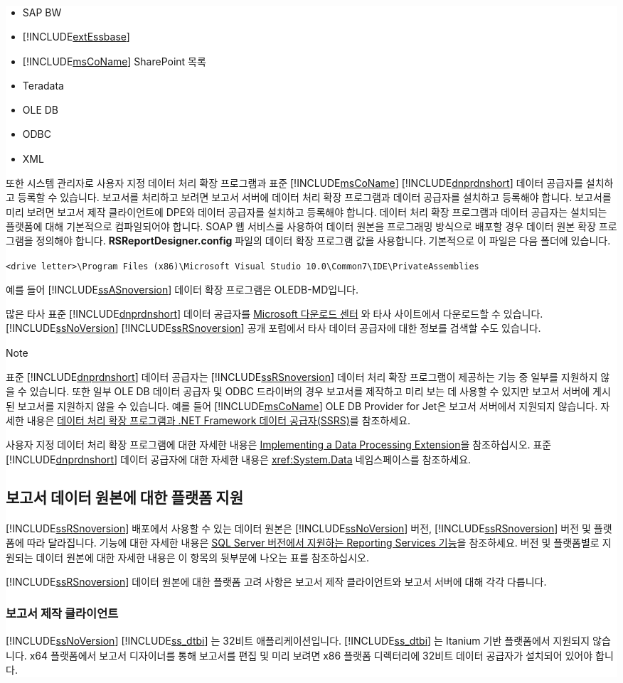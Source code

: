 -   SAP BW 
  
-   [!INCLUDE[extEssbase](../../includes/extessbase-md.md)]  
  
-   [!INCLUDE[msCoName](../../includes/msconame-md.md)] SharePoint 목록  
  
-   Teradata  
  
-   OLE DB  
  
-   ODBC  
  
-   XML  
  
 또한 시스템 관리자로 사용자 지정 데이터 처리 확장 프로그램과 표준 [!INCLUDE[msCoName](../../includes/msconame-md.md)] [!INCLUDE[dnprdnshort](../../includes/dnprdnshort-md.md)] 데이터 공급자를 설치하고 등록할 수 있습니다. 보고서를 처리하고 보려면 보고서 서버에 데이터 처리 확장 프로그램과 데이터 공급자를 설치하고 등록해야 합니다. 보고서를 미리 보려면 보고서 제작 클라이언트에 DPE와 데이터 공급자를 설치하고 등록해야 합니다. 데이터 처리 확장 프로그램과 데이터 공급자는 설치되는 플랫폼에 대해 기본적으로 컴파일되어야 합니다. SOAP 웹 서비스를 사용하여 데이터 원본을 프로그래밍 방식으로 배포할 경우 데이터 원본 확장 프로그램을 정의해야 합니다. **RSReportDesigner.config** 파일의 데이터 확장 프로그램 값을 사용합니다. 기본적으로 이 파일은 다음 폴더에 있습니다.  
  
```  
<drive letter>\Program Files (x86)\Microsoft Visual Studio 10.0\Common7\IDE\PrivateAssemblies  
```  
  
 예를 들어 [!INCLUDE[ssASnoversion](../../includes/ssasnoversion-md.md)] 데이터 확장 프로그램은 OLEDB-MD입니다.  
  
 많은 타사 표준 [!INCLUDE[dnprdnshort](../../includes/dnprdnshort-md.md)] 데이터 공급자를 [Microsoft 다운로드 센터](https://www.microsoft.com/download/default.aspx) 와 타사 사이트에서 다운로드할 수 있습니다. [!INCLUDE[ssNoVersion](../../includes/ssnoversion-md.md)] [!INCLUDE[ssRSnoversion](../../includes/ssrsnoversion-md.md)] 공개 포럼에서 타사 데이터 공급자에 대한 정보를 검색할 수도 있습니다.  
  
> [!NOTE]  
>  표준 [!INCLUDE[dnprdnshort](../../includes/dnprdnshort-md.md)] 데이터 공급자는 [!INCLUDE[ssRSnoversion](../../includes/ssrsnoversion-md.md)] 데이터 처리 확장 프로그램이 제공하는 기능 중 일부를 지원하지 않을 수 있습니다. 또한 일부 OLE DB 데이터 공급자 및 ODBC 드라이버의 경우 보고서를 제작하고 미리 보는 데 사용할 수 있지만 보고서 서버에 게시된 보고서를 지원하지 않을 수 있습니다. 예를 들어 [!INCLUDE[msCoName](../../includes/msconame-md.md)] OLE DB Provider for Jet은 보고서 서버에서 지원되지 않습니다. 자세한 내용은 [데이터 처리 확장 프로그램과 .NET Framework 데이터 공급자&#40;SSRS&#41;](../../reporting-services/report-data/data-processing-extensions-and-net-framework-data-providers-ssrs.md)를 참조하세요.  
  
 사용자 지정 데이터 처리 확장 프로그램에 대한 자세한 내용은 [Implementing a Data Processing Extension](../../reporting-services/extensions/data-processing/implementing-a-data-processing-extension.md)을 참조하십시오. 표준 [!INCLUDE[dnprdnshort](../../includes/dnprdnshort-md.md)] 데이터 공급자에 대한 자세한 내용은 <xref:System.Data> 네임스페이스를 참조하세요.   
  
## <a name="platform-support-for-report-data-sources"></a>보고서 데이터 원본에 대한 플랫폼 지원  
 [!INCLUDE[ssRSnoversion](../../includes/ssrsnoversion-md.md)] 배포에서 사용할 수 있는 데이터 원본은 [!INCLUDE[ssNoVersion](../../includes/ssnoversion-md.md)] 버전, [!INCLUDE[ssRSnoversion](../../includes/ssrsnoversion-md.md)] 버전 및 플랫폼에 따라 달라집니다. 기능에 대한 자세한 내용은 [SQL Server 버전에서 지원하는 Reporting Services 기능](../../reporting-services/reporting-services-features-supported-by-the-editions-of-sql-server-2016.md)을 참조하세요. 버전 및 플랫폼별로 지원되는 데이터 원본에 대한 자세한 내용은 이 항목의 뒷부분에 나오는 표를 참조하십시오.  
  
 [!INCLUDE[ssRSnoversion](../../includes/ssrsnoversion-md.md)] 데이터 원본에 대한 플랫폼 고려 사항은 보고서 제작 클라이언트와 보고서 서버에 대해 각각 다릅니다.  
  
### <a name="on-the-report-authoring-client"></a>보고서 제작 클라이언트  
 [!INCLUDE[ssNoVersion](../../includes/ssnoversion-md.md)] [!INCLUDE[ss_dtbi](../../includes/ss-dtbi-md.md)] 는 32비트 애플리케이션입니다. [!INCLUDE[ss_dtbi](../../includes/ss-dtbi-md.md)] 는 Itanium 기반 플랫폼에서 지원되지 않습니다. x64 플랫폼에서 보고서 디자이너를 통해 보고서를 편집 및 미리 보려면 x86 플랫폼 디렉터리에 32비트 데이터 공급자가 설치되어 있어야 합니다.  
  